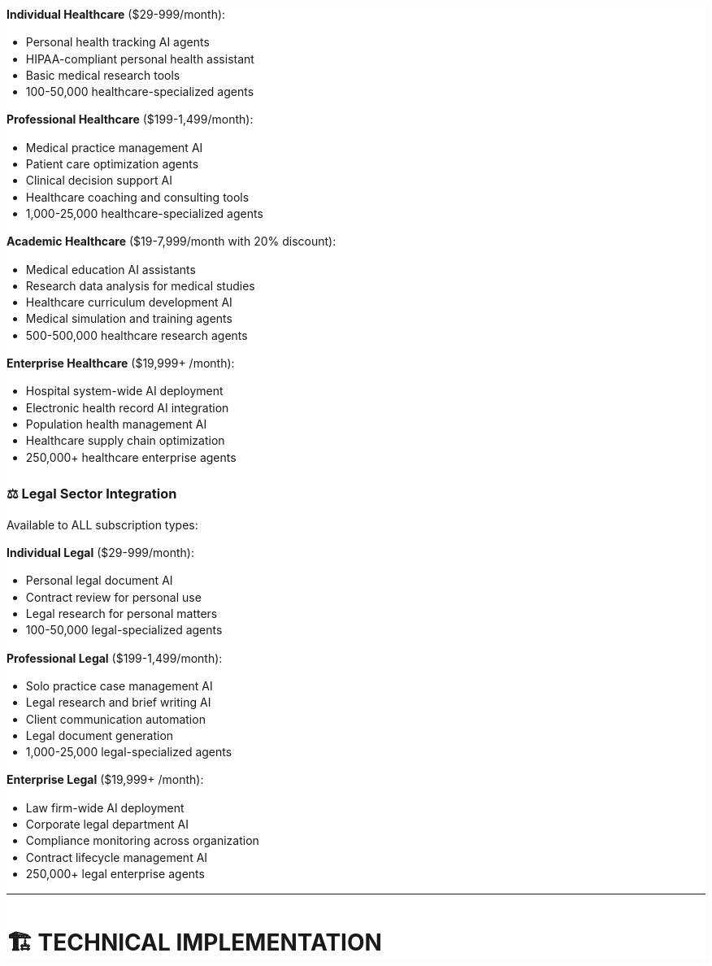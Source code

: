 **Individual Healthcare** ($29-999/month):
- Personal health tracking AI agents
- HIPAA-compliant personal health assistant
- Basic medical research tools
- 100-50,000 healthcare-specialized agents

**Professional Healthcare** ($199-1,499/month):
- Medical practice management AI
- Patient care optimization agents
- Clinical decision support AI
- Healthcare coaching and consulting tools
- 1,000-25,000 healthcare-specialized agents

**Academic Healthcare** ($19-7,999/month with 20% discount):
- Medical education AI assistants
- Research data analysis for medical studies
- Healthcare curriculum development AI
- Medical simulation and training agents
- 500-500,000 healthcare research agents

**Enterprise Healthcare** ($19,999+ /month):
- Hospital system-wide AI deployment
- Electronic health record AI integration
- Population health management AI
- Healthcare supply chain optimization
- 250,000+ healthcare enterprise agents

### **⚖️ Legal Sector Integration**
Available to ALL subscription types:

**Individual Legal** ($29-999/month):
- Personal legal document AI
- Contract review for personal use
- Legal research for personal matters
- 100-50,000 legal-specialized agents

**Professional Legal** ($199-1,499/month):
- Solo practice case management AI
- Legal research and brief writing AI
- Client communication automation
- Legal document generation
- 1,000-25,000 legal-specialized agents

**Enterprise Legal** ($19,999+ /month):
- Law firm-wide AI deployment
- Corporate legal department AI
- Compliance monitoring across organization
- Contract lifecycle management AI
- 250,000+ legal enterprise agents

---

# 🏗️ TECHNICAL IMPLEMENTATION
